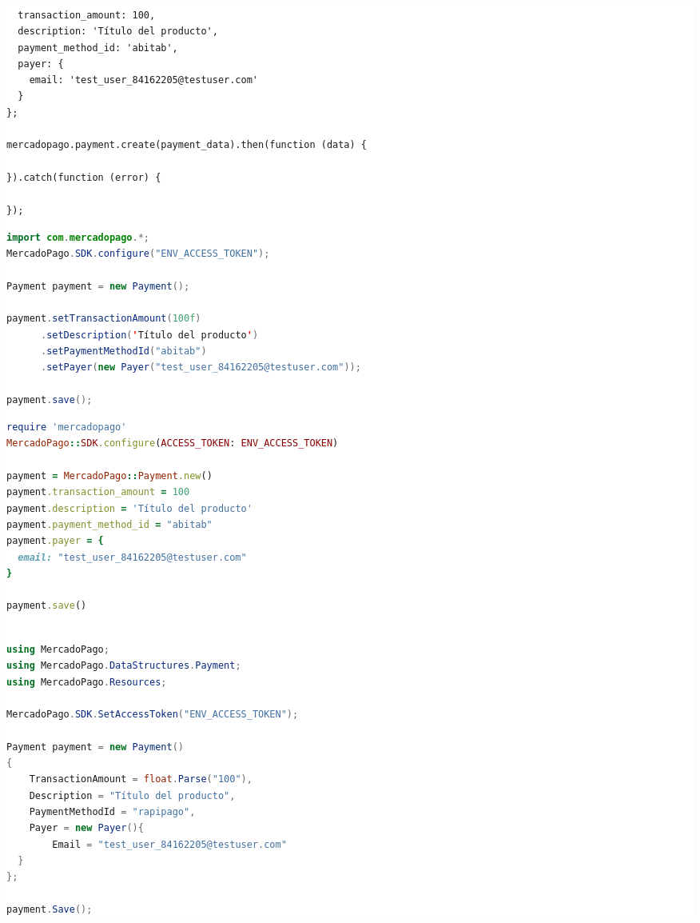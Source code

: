 ```node
  transaction_amount: 100,
  description: 'Título del producto',
  payment_method_id: 'abitab',
  payer: {
    email: 'test_user_84162205@testuser.com'
  }
};

mercadopago.payment.create(payment_data).then(function (data) {

}).catch(function (error) {

});

```
```java
import com.mercadopago.*;
MercadoPago.SDK.configure("ENV_ACCESS_TOKEN");

Payment payment = new Payment();

payment.setTransactionAmount(100f)
      .setDescription('Título del producto')
      .setPaymentMethodId("abitab")
      .setPayer(new Payer("test_user_84162205@testuser.com"));

payment.save();
```
```ruby
require 'mercadopago'
MercadoPago::SDK.configure(ACCESS_TOKEN: ENV_ACCESS_TOKEN)

payment = MercadoPago::Payment.new()
payment.transaction_amount = 100
payment.description = 'Título del producto'
payment.payment_method_id = "abitab"
payment.payer = {
  email: "test_user_84162205@testuser.com"
}

payment.save()
```
```csharp

using MercadoPago;
using MercadoPago.DataStructures.Payment;
using MercadoPago.Resources;

MercadoPago.SDK.SetAccessToken("ENV_ACCESS_TOKEN");

Payment payment = new Payment()
{
    TransactionAmount = float.Parse("100"),
    Description = "Título del producto",
    PaymentMethodId = "rapipago",
    Payer = new Payer(){
        Email = "test_user_84162205@testuser.com"
  }
};

payment.Save();

```
```curl
```